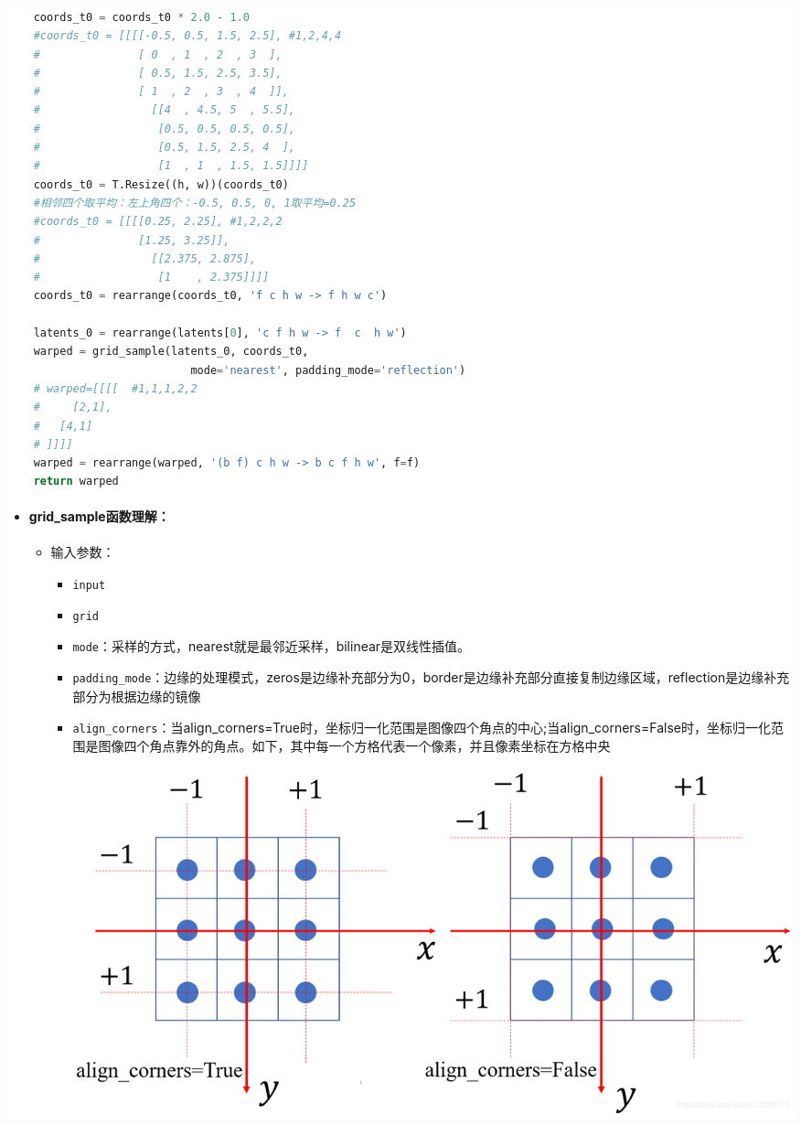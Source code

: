   ```python
      coords_t0 = coords_t0 * 2.0 - 1.0
      #coords_t0 = [[[[-0.5, 0.5, 1.5, 2.5], #1,2,4,4
      #               [ 0  , 1  , 2  , 3  ],
      #               [ 0.5, 1.5, 2.5, 3.5],
      #               [ 1  , 2  , 3  , 4  ]],
      #                 [[4  , 4.5, 5  , 5.5],
      #                  [0.5, 0.5, 0.5, 0.5],
      #                  [0.5, 1.5, 2.5, 4  ],
      #                  [1  , 1  , 1.5, 1.5]]]]
      coords_t0 = T.Resize((h, w))(coords_t0)
      #相邻四个取平均：左上角四个：-0.5, 0.5, 0, 1取平均=0.25
      #coords_t0 = [[[[0.25, 2.25], #1,2,2,2
      #               [1.25, 3.25]],
      #                 [[2.375, 2.875],
      #                  [1    , 2.375]]]]
      coords_t0 = rearrange(coords_t0, 'f c h w -> f h w c')
  
      latents_0 = rearrange(latents[0], 'c f h w -> f  c  h w')
      warped = grid_sample(latents_0, coords_t0,
                              mode='nearest', padding_mode='reflection')
      # warped=[[[[  #1,1,1,2,2
      # 	[2,1],
      #   [4,1]
      # ]]]]
      warped = rearrange(warped, '(b f) c h w -> b c f h w', f=f)
      return warped
  ```

- #### grid_sample函数理解：

  - 输入参数：

    - `input`

    - `grid`

    - `mode`：采样的方式，nearest就是最邻近采样，bilinear是双线性插值。

    - `padding_mode`：边缘的处理模式，zeros是边缘补充部分为0，border是边缘补充部分直接复制边缘区域，reflection是边缘补充部分为根据边缘的镜像

    - `align_corners`：当align_corners=True时，坐标归一化范围是图像四个角点的中心;当align_corners=False时，坐标归一化范围是图像四个角点靠外的角点。如下，其中每一个方格代表一个像素，并且像素坐标在方格中央

      ![](../../../../themes/yilia/source/img/paper/video_process/optic_flow/5.png)

